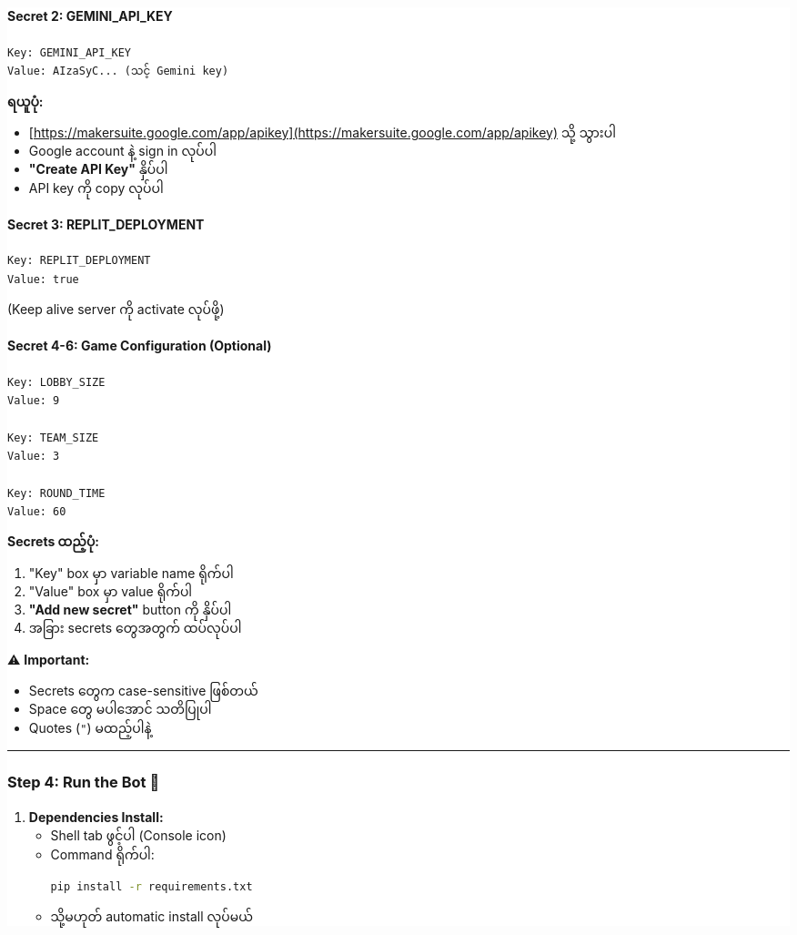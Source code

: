 #### **Secret 2: GEMINI_API_KEY**
```
Key: GEMINI_API_KEY
Value: AIzaSyC... (သင့် Gemini key)
```

**ရယူပုံ:**
- [https://makersuite.google.com/app/apikey](https://makersuite.google.com/app/apikey) သို့ သွားပါ
- Google account နဲ့ sign in လုပ်ပါ
- **"Create API Key"** နှိပ်ပါ
- API key ကို copy လုပ်ပါ

#### **Secret 3: REPLIT_DEPLOYMENT**
```
Key: REPLIT_DEPLOYMENT
Value: true
```
(Keep alive server ကို activate လုပ်ဖို့)

#### **Secret 4-6: Game Configuration** (Optional)
```
Key: LOBBY_SIZE
Value: 9

Key: TEAM_SIZE
Value: 3

Key: ROUND_TIME
Value: 60
```

**Secrets ထည့်ပုံ:**
1. "Key" box မှာ variable name ရိုက်ပါ
2. "Value" box မှာ value ရိုက်ပါ
3. **"Add new secret"** button ကို နှိပ်ပါ
4. အခြား secrets တွေအတွက် ထပ်လုပ်ပါ

⚠️ **Important:**
- Secrets တွေက case-sensitive ဖြစ်တယ်
- Space တွေ မပါအောင် သတိပြုပါ
- Quotes (`"`) မထည့်ပါနဲ့

---

### **Step 4: Run the Bot** 🎉

1. **Dependencies Install:**
   - Shell tab ဖွင့်ပါ (Console icon)
   - Command ရိုက်ပါ:
     ```bash
     pip install -r requirements.txt
     ```
   - သို့မဟုတ် automatic install လုပ်မယ်
